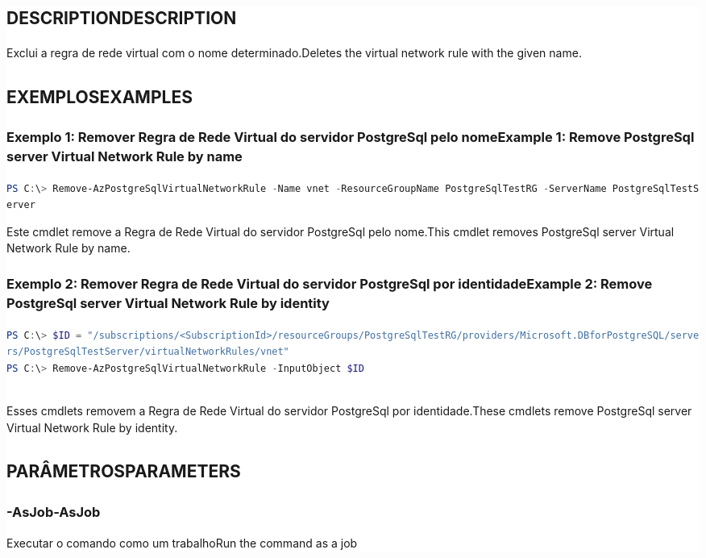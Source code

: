 ## <span data-ttu-id="73a23-107">DESCRIPTION</span><span class="sxs-lookup"><span data-stu-id="73a23-107">DESCRIPTION</span></span>
<span data-ttu-id="73a23-108">Exclui a regra de rede virtual com o nome determinado.</span><span class="sxs-lookup"><span data-stu-id="73a23-108">Deletes the virtual network rule with the given name.</span></span>

## <span data-ttu-id="73a23-109">EXEMPLOS</span><span class="sxs-lookup"><span data-stu-id="73a23-109">EXAMPLES</span></span>

### <span data-ttu-id="73a23-110">Exemplo 1: Remover Regra de Rede Virtual do servidor PostgreSql pelo nome</span><span class="sxs-lookup"><span data-stu-id="73a23-110">Example 1: Remove PostgreSql server Virtual Network Rule by name</span></span>
```powershell
PS C:\> Remove-AzPostgreSqlVirtualNetworkRule -Name vnet -ResourceGroupName PostgreSqlTestRG -ServerName PostgreSqlTestServer

```

<span data-ttu-id="73a23-111">Este cmdlet remove a Regra de Rede Virtual do servidor PostgreSql pelo nome.</span><span class="sxs-lookup"><span data-stu-id="73a23-111">This cmdlet removes PostgreSql server Virtual Network Rule by name.</span></span>

### <span data-ttu-id="73a23-112">Exemplo 2: Remover Regra de Rede Virtual do servidor PostgreSql por identidade</span><span class="sxs-lookup"><span data-stu-id="73a23-112">Example 2: Remove PostgreSql server Virtual Network Rule by identity</span></span>
```powershell
PS C:\> $ID = "/subscriptions/<SubscriptionId>/resourceGroups/PostgreSqlTestRG/providers/Microsoft.DBforPostgreSQL/servers/PostgreSqlTestServer/virtualNetworkRules/vnet"
PS C:\> Remove-AzPostgreSqlVirtualNetworkRule -InputObject $ID
 
```

<span data-ttu-id="73a23-113">Esses cmdlets removem a Regra de Rede Virtual do servidor PostgreSql por identidade.</span><span class="sxs-lookup"><span data-stu-id="73a23-113">These cmdlets remove PostgreSql server Virtual Network Rule by identity.</span></span>

## <span data-ttu-id="73a23-114">PARÂMETROS</span><span class="sxs-lookup"><span data-stu-id="73a23-114">PARAMETERS</span></span>

### <span data-ttu-id="73a23-115">-AsJob</span><span class="sxs-lookup"><span data-stu-id="73a23-115">-AsJob</span></span>
<span data-ttu-id="73a23-116">Executar o comando como um trabalho</span><span class="sxs-lookup"><span data-stu-id="73a23-116">Run the command as a job</span></span>
